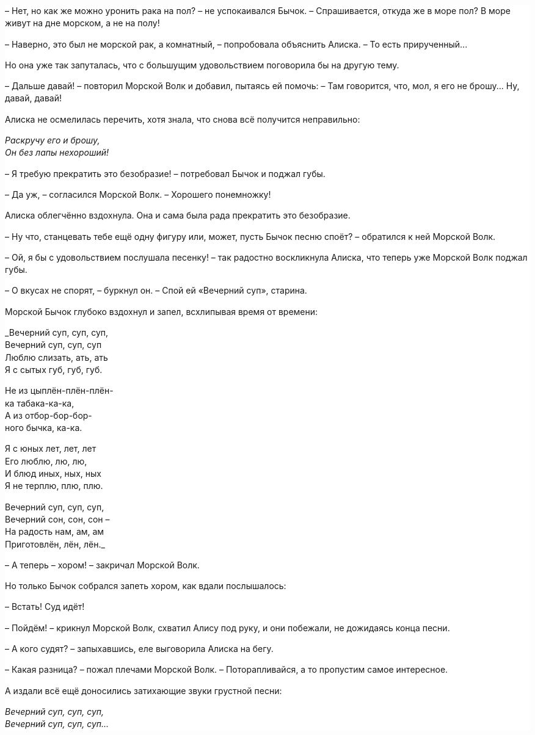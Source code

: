 – Нет, но как же можно уронить рака на пол? – не успокаивался Бычок. – Спрашивается, откуда же в море пол? В море живут на дне морском, а не на полу!

– Наверно, это был не морской рак, а комнатный, – попробовала объяснить Алиска. – То есть прирученный...

Но она уже так запуталась, что с большущим удовольствием поговорила бы на другую тему.

– Дальше давай! – повторил Морской Волк и добавил, пытаясь ей помочь: – Там говорится, что, мол, я его не брошу... Ну, давай, давай!

Алиска не осмелилась перечить, хотя знала, что снова всё получится неправильно:

_Раскручу его и брошу,  
Он без лапы нехороший!_

– Я требую прекратить это безобразие! – потребовал Бычок и поджал губы.

– Да уж, – согласился Морской Волк. – Хорошего понемножку!

Алиска облегчённо вздохнула. Она и сама была рада прекратить это безобразие.

– Ну что, станцевать тебе ещё одну фигуру или, может, пусть Бычок песню споёт? – обратился к ней Морской Волк.

– Ой, я бы с удовольствием послушала песенку! – так радостно воскликнула Алиска, что теперь уже Морской Волк поджал губы.

– О вкусах не спорят, – буркнул он. – Спой ей «Вечерний суп», старина.

Морской Бычок глубоко вздохнул и запел, всхлипывая время от времени:

_Вечерний суп, суп, суп,  
Вечерний суп, суп, суп  
Люблю слизать, ать, ать  
Я с сытых губ, губ, губ.

Не из цыплён-плён-плён-  
ка табака-ка-ка,  
А из отбор-бор-бор-  
ного бычка, ка-ка.

Я с юных лет, лет, лет  
Его люблю, лю, лю,  
И блюд иных, ных, ных  
Я не терплю, плю, плю.

Вечерний суп, суп, суп,  
Вечерний сон, сон, сон –  
На радость нам, ам, ам  
Приготовлён, лён, лён._

– А теперь – хором! – закричал Морской Волк.

Но только Бычок собрался запеть хором, как вдали послышалось:

– Встать! Суд идёт!

– Пойдём! – крикнул Морской Волк, схватил Алису под руку, и они побежали, не дожидаясь конца песни.

– А кого судят? – запыхавшись, еле выговорила Алиска на бегу.

– Какая разница? – пожал плечами Морской Волк. – Поторапливайся, а то пропустим самое интересное.

А издали всё ещё доносились затихающие звуки грустной песни:

_Вечерний суп, суп, суп,  
Вечерний суп, суп, суп..._